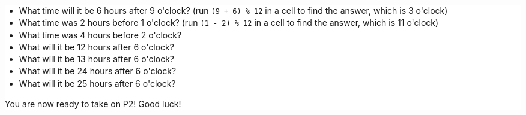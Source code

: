 * What time will it be 6 hours after 9 o'clock? (run `(9 + 6) % 12` in a cell to find the answer, which is 3 o'clock)
* What time was 2 hours before 1 o'clock? (run `(1 - 2) % 12` in a cell to find the answer, which is 11 o'clock)
* What time was 4 hours before 2 o'clock?
* What will it be 12 hours after 6 o'clock?
* What will it be 13 hours after 6 o'clock?
* What will it be 24 hours after 6 o'clock?
* What will it be 25 hours after 6 o'clock?

You are now ready to take on [P2](https://github.com/msyamkumar/cs220-f21-projects/tree/main/p2)! Good luck!
